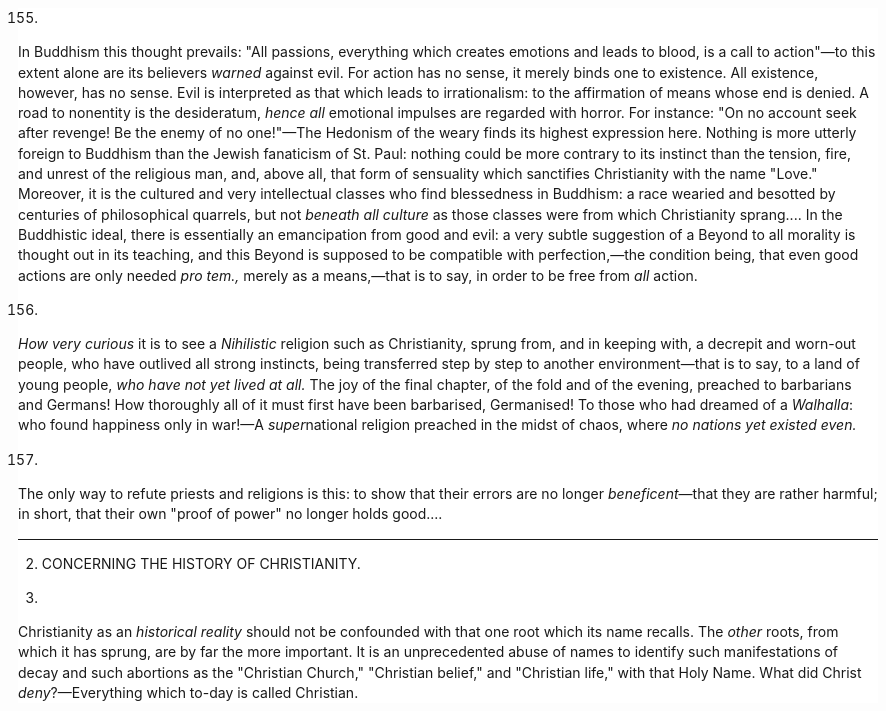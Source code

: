 

155.

In Buddhism this thought prevails: "All passions, everything which creates emotions and leads to blood, is a call to action"—to this extent alone are its believers *warned* against evil. For action has no sense, it merely binds one to existence. All existence, however, has no sense. Evil is interpreted as that which leads to irrationalism: to the affirmation of means whose end is denied. A road to nonentity is the desideratum, *hence all* emotional impulses are regarded with horror. For instance: "On no account seek after revenge\! Be the enemy of no one\!"—The Hedonism of the weary finds its highest expression here. Nothing is more utterly foreign to Buddhism than the Jewish fanaticism of St. Paul: nothing could be more contrary to its instinct than the tension, fire, and unrest of the religious man, and, above all, that form of sensuality which sanctifies Christianity with the name "Love." Moreover, it is the cultured and very intellectual classes who find blessedness in Buddhism: a race wearied and besotted by centuries of philosophical quarrels, but not *beneath all culture* as those classes were from which Christianity sprang.... In the Buddhistic ideal, there is essentially an emancipation from good and evil: a very subtle suggestion of a Beyond to all morality is thought out in its teaching, and this Beyond is supposed to be compatible with perfection,—the condition being, that even good actions are only needed *pro tem.,* merely as a means,—that is to say, in order to be free from *all* action.



156.

*How very curious* it is to see a *Nihilistic* religion such as Christianity, sprung from, and in keeping with, a decrepit and worn-out people, who have outlived all strong instincts, being transferred step by step to another environment—that is to say, to a land of young people, *who have not yet lived at all.* The joy of the final chapter, of the fold and of the evening, preached to barbarians and Germans\! How thoroughly all of it must first have been barbarised, Germanised\! To those who had dreamed of a *Walhalla*: who found happiness only in war\!—A *super*national religion preached in the midst of chaos, where *no nations yet existed even.*



157.

The only way to refute priests and religions is this: to show that their errors are no longer *beneficent*—that they are rather harmful; in short, that their own "proof of power" no longer holds good....



* * *



2. CONCERNING THE HISTORY OF CHRISTIANITY.



158.

Christianity as an *historical reality* should not be confounded with that one root which its name recalls. The *other* roots, from which it has sprung, are by far the more important. It is an unprecedented abuse of names to identify such manifestations of decay and such abortions as the "Christian Church," "Christian belief," and "Christian life," with that Holy Name. What did Christ *deny*?—Everything which to-day is called Christian.



